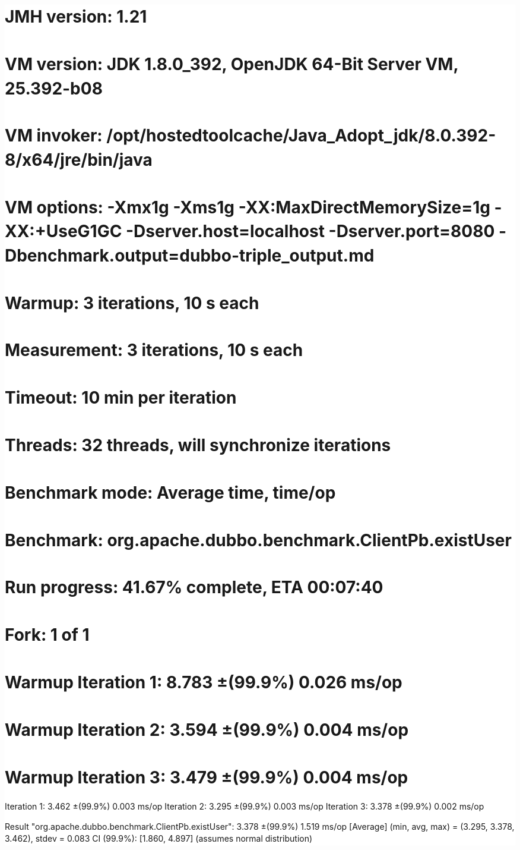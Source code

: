 
# JMH version: 1.21
# VM version: JDK 1.8.0_392, OpenJDK 64-Bit Server VM, 25.392-b08
# VM invoker: /opt/hostedtoolcache/Java_Adopt_jdk/8.0.392-8/x64/jre/bin/java
# VM options: -Xmx1g -Xms1g -XX:MaxDirectMemorySize=1g -XX:+UseG1GC -Dserver.host=localhost -Dserver.port=8080 -Dbenchmark.output=dubbo-triple_output.md
# Warmup: 3 iterations, 10 s each
# Measurement: 3 iterations, 10 s each
# Timeout: 10 min per iteration
# Threads: 32 threads, will synchronize iterations
# Benchmark mode: Average time, time/op
# Benchmark: org.apache.dubbo.benchmark.ClientPb.existUser

# Run progress: 41.67% complete, ETA 00:07:40
# Fork: 1 of 1
# Warmup Iteration   1: 8.783 ±(99.9%) 0.026 ms/op
# Warmup Iteration   2: 3.594 ±(99.9%) 0.004 ms/op
# Warmup Iteration   3: 3.479 ±(99.9%) 0.004 ms/op
Iteration   1: 3.462 ±(99.9%) 0.003 ms/op
Iteration   2: 3.295 ±(99.9%) 0.003 ms/op
Iteration   3: 3.378 ±(99.9%) 0.002 ms/op


Result "org.apache.dubbo.benchmark.ClientPb.existUser":
  3.378 ±(99.9%) 1.519 ms/op [Average]
  (min, avg, max) = (3.295, 3.378, 3.462), stdev = 0.083
  CI (99.9%): [1.860, 4.897] (assumes normal distribution)
